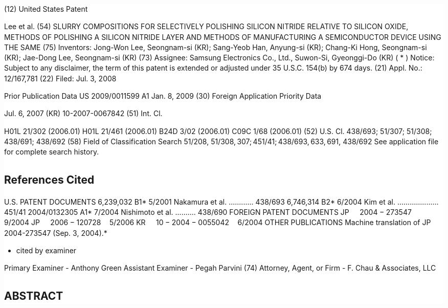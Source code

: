 (12) United States Patent

Lee et al.
(54) SLURRY COMPOSITIONS FOR SELECTIVELY POLISHING SILICON NITRIDE RELATIVE TO SILICON OXIDE, METHODS OF POLISHING A SILICON NITRIDE LAYER AND METHODS OF MANUFACTURING A SEMICONDUCTOR DEVICE USING THE SAME
(75) Inventors: Jong-Won Lee, Seongnam-si (KR); Sang-Yeob Han, Anyung-si (KR); Chang-Ki Hong, Seongnam-si (KR); Jae-Dong Lee, Seongnam-si (KR)
(73) Assignee: Samsung Electronics Co., Ltd., Suwon-Si, Gyeonggi-Do (KR)
( * ) Notice: Subject to any disclaimer, the term of this patent is extended or adjusted under 35 U.S.C. 154(b) by 674 days.
(21) Appl. No.: 12/167,781
(22) Filed: Jul. 3, 2008

Prior Publication Data
US 2009/0011599 A1 Jan. 8, 2009
(30) Foreign Application Priority Data

Jul. 6, 2007 (KR) 10-2007-0067842
(51) Int. Cl.

H01L 21/302
(2006.01)
H01L 21/461
(2006.01)
B24D 3/02
(2006.01)
C09C 1/68
(2006.01)
(52) U.S. Cl. 438/693; 51/307; 51/308; 438/691; $438 / 692$
(58) Field of Classification Search
51/208, $51 / 308,307 ; 451 / 41 ; 438 / 693,633,691$, 438/692
See application file for complete search history.

## References Cited

U.S. PATENT DOCUMENTS
6,239,032 B1* 5/2001 Nakamura et al. ............ 438/693
6,746,314 B2* 6/2004 Kim et al. .................... 451/41
2004/0132305 A1* 7/2004 Nishimoto et al. .......... 438/690
FOREIGN PATENT DOCUMENTS
JP $\quad 2004-273547 \quad 9 / 2004$
JP $\quad 2006-120728 \quad 5 / 2006$
KR $\quad 10-2004-0055042 \quad 6 / 2004$
OTHER PUBLICATIONS
Machine translation of JP 2004-273547 (Sep. 3, 2004).*

* cited by examiner

Primary Examiner - Anthony Green
Assistant Examiner - Pegah Parvini
(74) Attorney, Agent, or Firm - F. Chau \& Associates, LLC

## ABSTRACT
